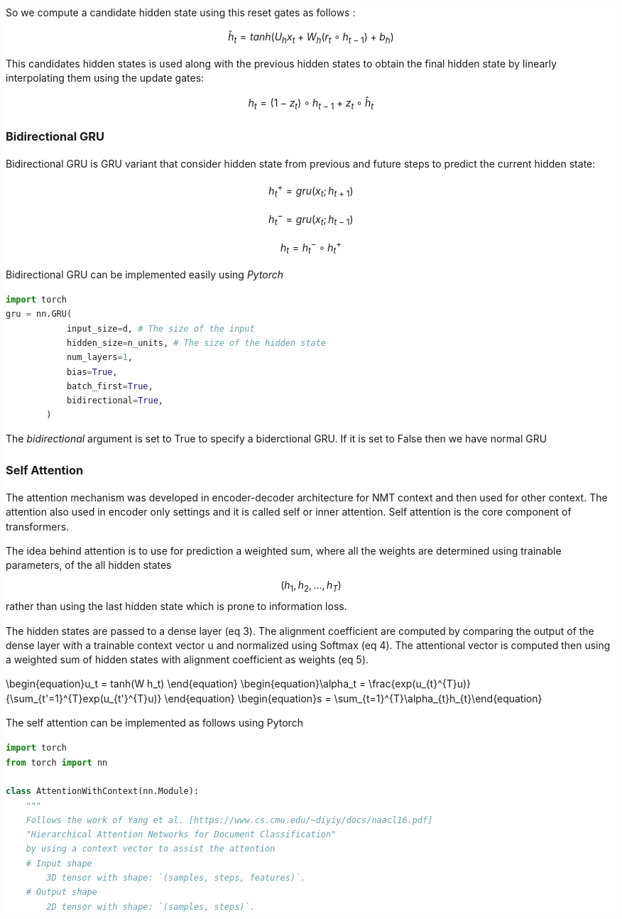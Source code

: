 So we compute a candidate hidden state using this reset gates as follows :


$$\hat{h}_t = tanh(U_{h} x_{t} + W_{h}(r_{t} \circ h_{t-1}) + b_{h})$$ 


This candidates hidden states is used along with the previous hidden states to obtain the final hidden state by linearly interpolating them using the update gates: 

$$h_t= (1 - z_{t}) \circ h_{t-1} + z_{t} \circ \hat{h}_t$$

### Bidirectional GRU

Bidirectional GRU is GRU variant that consider hidden state from previous and future steps to predict the current hidden state:

$$h_t^{+}= gru(x_{t}; h_{t+1})$$

$$h_t^{-}= gru(x_{t}; h_{t-1})$$

$$h_t= h_t^{-} \circ h_t^{+}$$

Bidirectional GRU can be implemented easily using _Pytorch_
```python 
import torch
gru = nn.GRU(
            input_size=d, # The size of the input
            hidden_size=n_units, # The size of the hidden state 
            num_layers=1,
            bias=True,
            batch_first=True,
            bidirectional=True,
        )
```
The _bidirectional_ argument is set to True to specify a biderctional GRU. If it is set to False then we have normal GRU 

### Self Attention

The attention mechanism was developed in encoder-decoder architecture for NMT context and then used for other context. The attention also used in encoder only settings and it is called self or inner attention. Self attention is the core component of transformers.

The idea behind attention is to use for prediction a weighted sum, where all the weights are determined using trainable parameters, of the all hidden states $$(h_{1}, h_{2}, …, h_{T})$$ rather than using the last hidden state which is prone to information loss.

The hidden states are passed to a dense layer (eq 3). The alignment coefficient are computed by comparing the output of the dense layer with a trainable context vector u and normalized using Softmax (eq 4). The attentional vector is computed then using a weighted sum of hidden states with alignment coefficient as weights (eq 5).

\begin{equation}u_t = tanh(W h_t) \end{equation}
\begin{equation}\alpha_t = \frac{exp(u_{t}^{T}u)}{\sum_{t'=1}^{T}exp(u_{t'}^{T}u)} \end{equation}
\begin{equation}s = \sum_{t=1}^{T}\alpha_{t}h_{t}\end{equation}

The self attention can be implemented as follows using Pytorch
```python
import torch
from torch import nn

class AttentionWithContext(nn.Module):
    """
    Follows the work of Yang et al. [https://www.cs.cmu.edu/~diyiy/docs/naacl16.pdf]
    "Hierarchical Attention Networks for Document Classification"
    by using a context vector to assist the attention
    # Input shape
        3D tensor with shape: `(samples, steps, features)`.
    # Output shape
        2D tensor with shape: `(samples, steps)`.
```